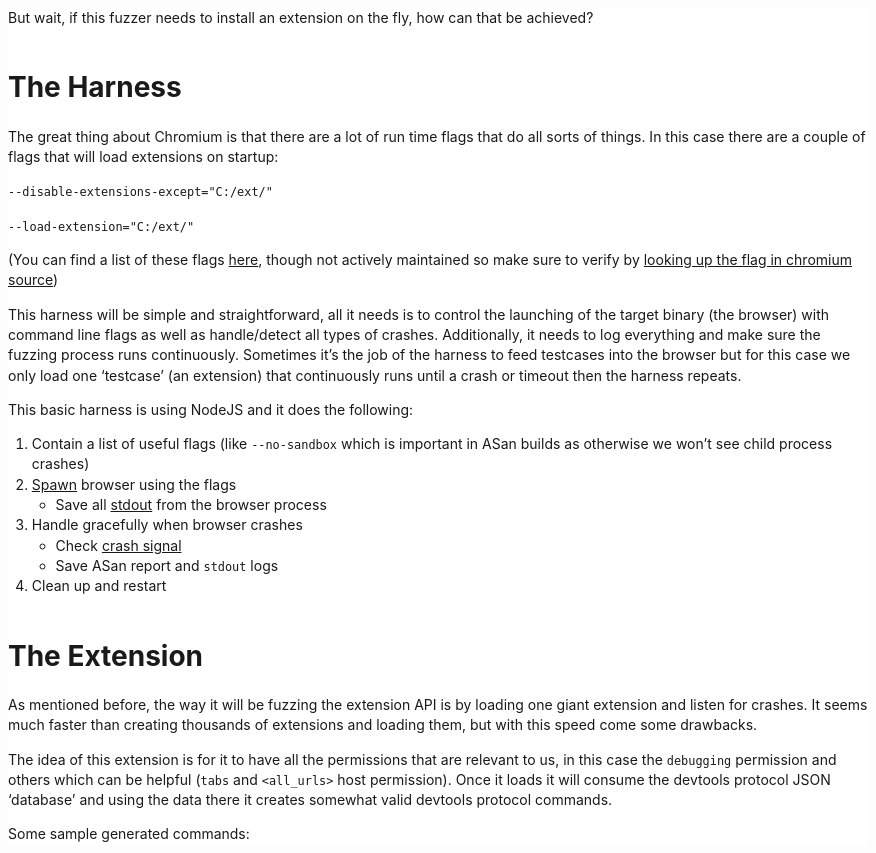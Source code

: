 But wait, if this fuzzer needs to install an extension on the fly, how can that
be achieved?

# The Harness

The great thing about Chromium is that there are a lot of run time flags that do
all sorts of things. In this case there are a couple of flags that will load
extensions on startup:

`--disable-extensions-except="C:/ext/"` 

`--load-extension="C:/ext/"`

(You can find a list of these flags
[here](https://peter.sh/experiments/chromium-command-line-switches/), though not
actively maintained so make sure to verify by
[looking up the flag in chromium source](https://source.chromium.org/search?q=%22--no-sandbox%22))

This harness will be simple and straightforward, all it needs is to control the
launching of the target binary (the browser) with command line flags as well as
handle/detect all types of crashes. Additionally, it needs to log everything and
make sure the fuzzing process runs continuously. Sometimes it’s the job of the
harness to feed testcases into the browser but for this case we only load one
‘testcase’ (an extension) that continuously runs until a crash or timeout then
the harness repeats.

This basic harness is using NodeJS and it does the following:

1.	Contain a list of useful flags (like `--no-sandbox` which is important
   in ASan builds as otherwise we won’t see child process crashes)
2.	[Spawn](https://nodejs.org/api/child_process.html#child_processspawncommand-args-options) browser using the flags
    - Save all [stdout](https://en.wikipedia.org/wiki/Standard_streams) from the
      browser process
3.	Handle gracefully when browser crashes
    - Check [crash signal](https://nodejs.org/api/child_process.html#event-exit)
    - Save ASan report and `stdout` logs
4.	Clean up and restart

# The Extension

As mentioned before, the way it will be fuzzing the extension API is by loading
one giant extension and listen for crashes. It seems much faster than creating
thousands of extensions and loading them, but with this speed come some
drawbacks.

The idea of this extension is for it to have all the permissions that are
relevant to us, in this case the `debugging` permission and others which can be
helpful (`tabs` and `<all_urls>` host permission). Once it loads it will consume
the devtools protocol JSON ‘database’ and using the data there it creates
somewhat valid devtools protocol commands.

Some sample generated commands:
